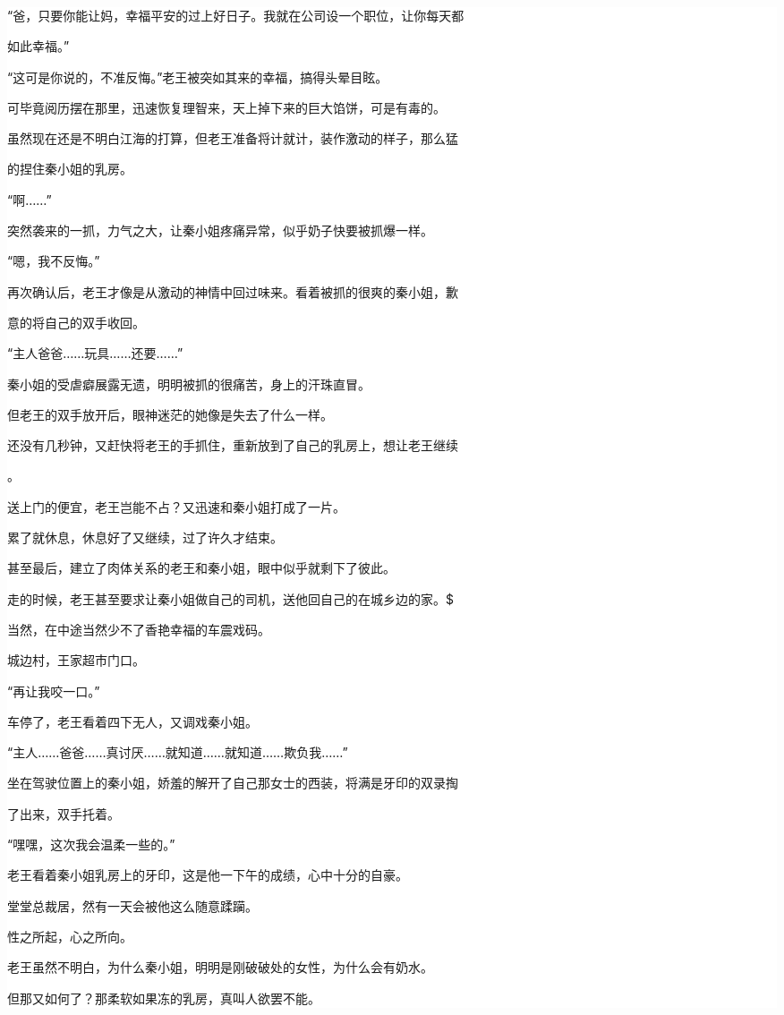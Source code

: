 “爸，只要你能让妈，幸福平安的过上好日子。我就在公司设一个职位，让你每天都

如此幸福。”

“这可是你说的，不准反悔。”老王被突如其来的幸福，搞得头晕目眩。

可毕竟阅历摆在那里，迅速恢复理智来，天上掉下来的巨大馅饼，可是有毒的。

虽然现在还是不明白江海的打算，但老王准备将计就计，装作激动的样子，那么猛

的捏住秦小姐的乳房。

“啊……”

突然袭来的一抓，力气之大，让秦小姐疼痛异常，似乎奶子快要被抓爆一样。

“嗯，我不反悔。”

再次确认后，老王才像是从激动的神情中回过味来。看着被抓的很爽的秦小姐，歉

意的将自己的双手收回。

“主人爸爸……玩具……还要……”

秦小姐的受虐癖展露无遗，明明被抓的很痛苦，身上的汗珠直冒。

但老王的双手放开后，眼神迷茫的她像是失去了什么一样。

还没有几秒钟，又赶快将老王的手抓住，重新放到了自己的乳房上，想让老王继续

。

送上门的便宜，老王岂能不占？又迅速和秦小姐打成了一片。

累了就休息，休息好了又继续，过了许久才结束。

甚至最后，建立了肉体关系的老王和秦小姐，眼中似乎就剩下了彼此。

走的时候，老王甚至要求让秦小姐做自己的司机，送他回自己的在城乡边的家。$

当然，在中途当然少不了香艳幸福的车震戏码。

城边村，王家超市门口。

“再让我咬一口。”

车停了，老王看着四下无人，又调戏秦小姐。

“主人……爸爸……真讨厌……就知道……就知道……欺负我……”

坐在驾驶位置上的秦小姐，娇羞的解开了自己那女士的西装，将满是牙印的双录掏

了出来，双手托着。

“嘿嘿，这次我会温柔一些的。”

老王看着秦小姐乳房上的牙印，这是他一下午的成绩，心中十分的自豪。

堂堂总裁居，然有一天会被他这么随意蹂躏。

性之所起，心之所向。

老王虽然不明白，为什么秦小姐，明明是刚破破处的女性，为什么会有奶水。

但那又如何了？那柔软如果冻的乳房，真叫人欲罢不能。
